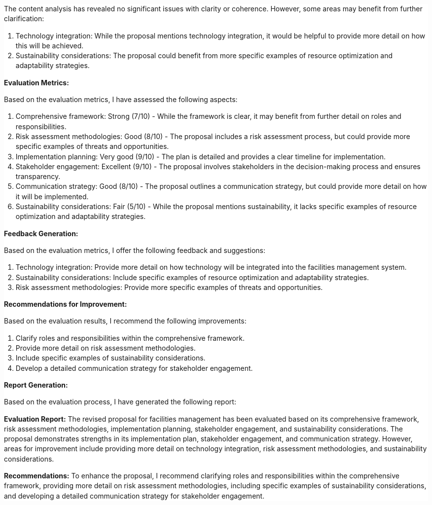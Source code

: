 The content analysis has revealed no significant issues with clarity or coherence. However, some areas may benefit from further clarification:

1. Technology integration: While the proposal mentions technology integration, it would be helpful to provide more detail on how this will be achieved.
2. Sustainability considerations: The proposal could benefit from more specific examples of resource optimization and adaptability strategies.

**Evaluation Metrics:**

Based on the evaluation metrics, I have assessed the following aspects:

1. Comprehensive framework: Strong (7/10) - While the framework is clear, it may benefit from further detail on roles and responsibilities.
2. Risk assessment methodologies: Good (8/10) - The proposal includes a risk assessment process, but could provide more specific examples of threats and opportunities.
3. Implementation planning: Very good (9/10) - The plan is detailed and provides a clear timeline for implementation.
4. Stakeholder engagement: Excellent (9/10) - The proposal involves stakeholders in the decision-making process and ensures transparency.
5. Communication strategy: Good (8/10) - The proposal outlines a communication strategy, but could provide more detail on how it will be implemented.
6. Sustainability considerations: Fair (5/10) - While the proposal mentions sustainability, it lacks specific examples of resource optimization and adaptability strategies.

**Feedback Generation:**

Based on the evaluation metrics, I offer the following feedback and suggestions:

1. Technology integration: Provide more detail on how technology will be integrated into the facilities management system.
2. Sustainability considerations: Include specific examples of resource optimization and adaptability strategies.
3. Risk assessment methodologies: Provide more specific examples of threats and opportunities.

**Recommendations for Improvement:**

Based on the evaluation results, I recommend the following improvements:

1. Clarify roles and responsibilities within the comprehensive framework.
2. Provide more detail on risk assessment methodologies.
3. Include specific examples of sustainability considerations.
4. Develop a detailed communication strategy for stakeholder engagement.

**Report Generation:**

Based on the evaluation process, I have generated the following report:

**Evaluation Report:**
The revised proposal for facilities management has been evaluated based on its comprehensive framework, risk assessment methodologies, implementation planning, stakeholder engagement, and sustainability considerations. The proposal demonstrates strengths in its implementation plan, stakeholder engagement, and communication strategy. However, areas for improvement include providing more detail on technology integration, risk assessment methodologies, and sustainability considerations.

**Recommendations:**
To enhance the proposal, I recommend clarifying roles and responsibilities within the comprehensive framework, providing more detail on risk assessment methodologies, including specific examples of sustainability considerations, and developing a detailed communication strategy for stakeholder engagement.

